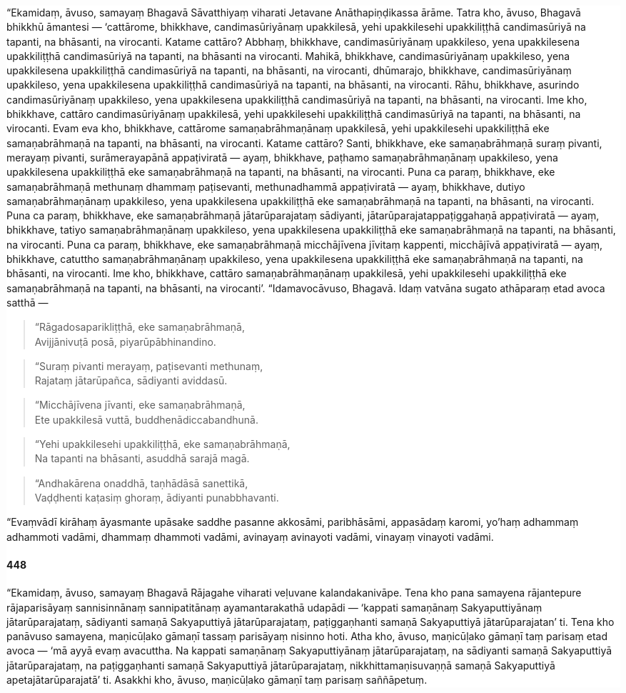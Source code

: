 “Ekamidaṃ, āvuso, samayaṃ Bhagavā Sāvatthiyaṃ viharati Jetavane Anāthapiṇḍikassa ārāme. Tatra kho, āvuso, Bhagavā bhikkhū āmantesi — ‘cattārome, bhikkhave, candimasūriyānaṃ upakkilesā, yehi upakkilesehi upakkiliṭṭhā candimasūriyā na tapanti, na bhāsanti, na virocanti. Katame cattāro? Abbhaṃ, bhikkhave, candimasūriyānaṃ upakkileso, yena upakkilesena upakkiliṭṭhā candimasūriyā na tapanti, na bhāsanti na virocanti. Mahikā, bhikkhave, candimasūriyānaṃ upakkileso, yena upakkilesena upakkiliṭṭhā candimasūriyā na tapanti, na bhāsanti, na virocanti, dhūmarajo, bhikkhave, candimasūriyānaṃ upakkileso, yena upakkilesena upakkiliṭṭhā candimasūriyā na tapanti, na bhāsanti, na virocanti. Rāhu, bhikkhave, asurindo candimasūriyānaṃ upakkileso, yena upakkilesena upakkiliṭṭhā candimasūriyā na tapanti, na bhāsanti, na virocanti. Ime kho, bhikkhave, cattāro candimasūriyānaṃ upakkilesā, yehi upakkilesehi upakkiliṭṭhā candimasūriyā na tapanti, na bhāsanti, na virocanti. Evam eva kho, bhikkhave, cattārome samaṇabrāhmaṇānaṃ upakkilesā, yehi upakkilesehi upakkiliṭṭhā eke samaṇabrāhmaṇā na tapanti, na bhāsanti, na virocanti. Katame cattāro? Santi, bhikkhave, eke samaṇabrāhmaṇā suraṃ pivanti, merayaṃ pivanti, surāmerayapānā appaṭiviratā — ayaṃ, bhikkhave, paṭhamo samaṇabrāhmaṇānaṃ upakkileso, yena upakkilesena upakkiliṭṭhā eke samaṇabrāhmaṇā na tapanti, na bhāsanti, na virocanti. Puna ca paraṃ, bhikkhave, eke samaṇabrāhmaṇā methunaṃ dhammaṃ paṭisevanti, methunadhammā appaṭiviratā — ayaṃ, bhikkhave, dutiyo samaṇabrāhmaṇānaṃ upakkileso, yena upakkilesena upakkiliṭṭhā eke samaṇabrāhmaṇā na tapanti, na bhāsanti, na virocanti. Puna ca paraṃ, bhikkhave, eke samaṇabrāhmaṇā jātarūparajataṃ sādiyanti, jātarūparajatappaṭiggahaṇā appaṭiviratā — ayaṃ, bhikkhave, tatiyo samaṇabrāhmaṇānaṃ upakkileso, yena upakkilesena upakkiliṭṭhā eke samaṇabrāhmaṇā na tapanti, na bhāsanti, na virocanti. Puna ca paraṃ, bhikkhave, eke samaṇabrāhmaṇā micchājīvena jīvitaṃ kappenti, micchājīvā appaṭiviratā — ayaṃ, bhikkhave, catuttho samaṇabrāhmaṇānaṃ upakkileso, yena upakkilesena upakkiliṭṭhā eke samaṇabrāhmaṇā na tapanti, na bhāsanti, na virocanti. Ime kho, bhikkhave, cattāro samaṇabrāhmaṇānaṃ upakkilesā, yehi upakkilesehi upakkiliṭṭhā eke samaṇabrāhmaṇā na tapanti, na bhāsanti, na virocanti’. “Idamavocāvuso, Bhagavā. Idaṃ vatvāna sugato athāparaṃ etad avoca satthā —

> “Rāgadosaparikliṭṭhā, eke samaṇabrāhmaṇā,  
> Avijjānivuṭā posā, piyarūpābhinandino.

> “Suraṃ pivanti merayaṃ, paṭisevanti methunaṃ,  
> Rajataṃ jātarūpañca, sādiyanti aviddasū.

> “Micchājīvena jīvanti, eke samaṇabrāhmaṇā,  
> Ete upakkilesā vuttā, buddhenādiccabandhunā.

> “Yehi upakkilesehi upakkiliṭṭhā, eke samaṇabrāhmaṇā,  
> Na tapanti na bhāsanti, asuddhā sarajā magā.

> “Andhakārena onaddhā, taṇhādāsā sanettikā,  
> Vaḍḍhenti kaṭasiṃ ghoraṃ, ādiyanti punabbhavanti.

“Evaṃvādī kirāhaṃ āyasmante upāsake saddhe pasanne akkosāmi, paribhāsāmi, appasādaṃ karomi, yo’haṃ adhammaṃ adhammoti vadāmi, dhammaṃ dhammoti vadāmi, avinayaṃ avinayoti vadāmi, vinayaṃ vinayoti vadāmi.

#### 448

“Ekamidaṃ, āvuso, samayaṃ Bhagavā Rājagahe viharati veḷuvane kalandakanivāpe. Tena kho pana samayena rājantepure rājaparisāyaṃ sannisinnānaṃ sannipatitānaṃ ayamantarakathā udapādi — ‘kappati samaṇānaṃ Sakyaputtiyānaṃ jātarūparajataṃ, sādiyanti samaṇā Sakyaputtiyā jātarūparajataṃ, paṭiggaṇhanti samaṇā Sakyaputtiyā jātarūparajatan’ ti. Tena kho panāvuso samayena, maṇicūḷako gāmaṇī tassaṃ parisāyaṃ nisinno hoti. Atha kho, āvuso, maṇicūḷako gāmaṇī taṃ parisaṃ etad avoca — ‘mā ayyā evaṃ avacuttha. Na kappati samaṇānaṃ Sakyaputtiyānaṃ jātarūparajataṃ, na sādiyanti samaṇā Sakyaputtiyā jātarūparajataṃ, na paṭiggaṇhanti samaṇā Sakyaputtiyā jātarūparajataṃ, nikkhittamaṇisuvaṇṇā samaṇā Sakyaputtiyā apetajātarūparajatā’ ti. Asakkhi kho, āvuso, maṇicūḷako gāmaṇī taṃ parisaṃ saññāpetuṃ.
